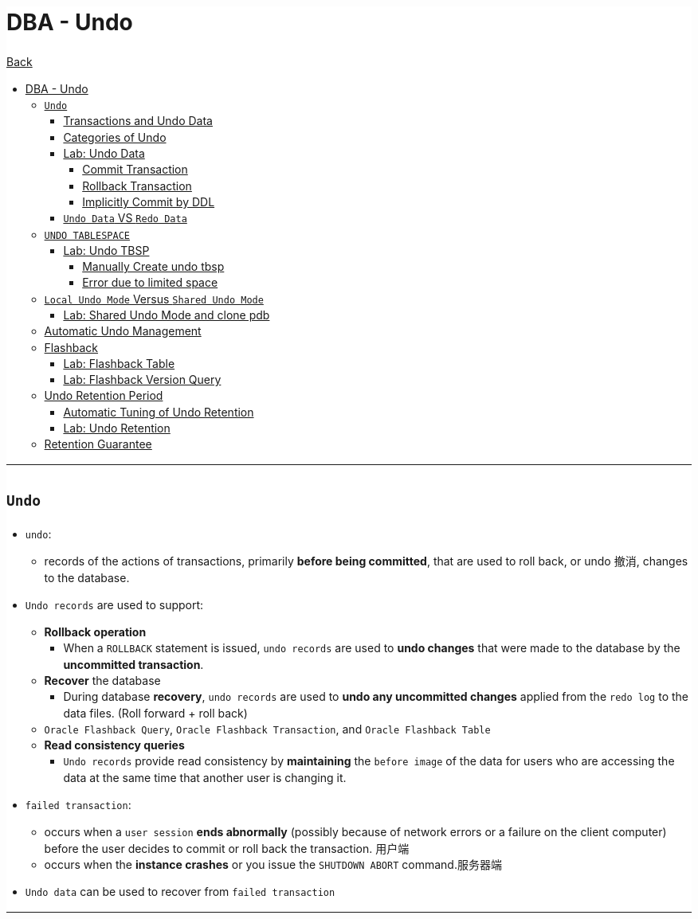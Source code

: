 # DBA - Undo

[Back](../../index.md)

- [DBA - Undo](#dba---undo)
  - [`Undo`](#undo)
    - [Transactions and Undo Data](#transactions-and-undo-data)
    - [Categories of Undo](#categories-of-undo)
    - [Lab: Undo Data](#lab-undo-data)
      - [Commit Transaction](#commit-transaction)
      - [Rollback Transaction](#rollback-transaction)
      - [Implicitly Commit by DDL](#implicitly-commit-by-ddl)
    - [`Undo Data` VS `Redo Data`](#undo-data-vs-redo-data)
  - [`UNDO TABLESPACE`](#undo-tablespace)
    - [Lab: Undo TBSP](#lab-undo-tbsp)
      - [Manually Create undo tbsp](#manually-create-undo-tbsp)
      - [Error due to limited space](#error-due-to-limited-space)
  - [`Local Undo Mode` Versus `Shared Undo Mode`](#local-undo-mode-versus-shared-undo-mode)
    - [Lab: Shared Undo Mode and clone pdb](#lab-shared-undo-mode-and-clone-pdb)
  - [Automatic Undo Management](#automatic-undo-management)
  - [Flashback](#flashback)
    - [Lab: Flashback Table](#lab-flashback-table)
    - [Lab: Flashback Version Query](#lab-flashback-version-query)
  - [Undo Retention Period](#undo-retention-period)
    - [Automatic Tuning of Undo Retention](#automatic-tuning-of-undo-retention)
    - [Lab: Undo Retention](#lab-undo-retention)
  - [Retention Guarantee](#retention-guarantee)

---

## `Undo`

- `undo`:

  - records of the actions of transactions, primarily **before being committed**, that are used to roll back, or undo 撤消, changes to the database.

- `Undo records` are used to support:

  - **Rollback operation**
    - When a `ROLLBACK` statement is issued, `undo records` are used to **undo changes** that were made to the database by the **uncommitted transaction**.
  - **Recover** the database
    - During database **recovery**, `undo records` are used to **undo any uncommitted changes** applied from the `redo log` to the data files. (Roll forward + roll back)
  - `Oracle Flashback Query`, `Oracle Flashback Transaction`, and `Oracle Flashback Table`
  - **Read consistency queries**
    - `Undo records` provide read consistency by **maintaining** the `before image` of the data for users who are accessing the data at the same time that another user is changing it.

- `failed transaction`:
  - occurs when a `user session` **ends abnormally** (possibly because of network errors or a failure on the client computer) before the user decides to commit or roll back the transaction. 用户端
  - occurs when the **instance crashes** or you issue the `SHUTDOWN ABORT` command.服务器端
- `Undo data` can be used to recover from `failed transaction`

---